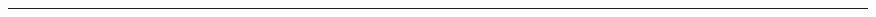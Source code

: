                                                                                                                                     

                                                                                                                                    

                                                                                                                                    

                                                                                                                                    

                                                                                                                                    

                                                                                                                                    

                                                                                                                                    

                                                                                                                                    

                                                                                                                                    

                                                                                                                                    

                                                                                                                                    

                                                                                                                                    

                                                                                                                                    

                                                                                                                                    

                                                                                                                                    

                                                                                                                                    

                                                                                                                                    

                                                                                                                                    
  --------------------------------------------------------------------------------------------------------------------------------------
